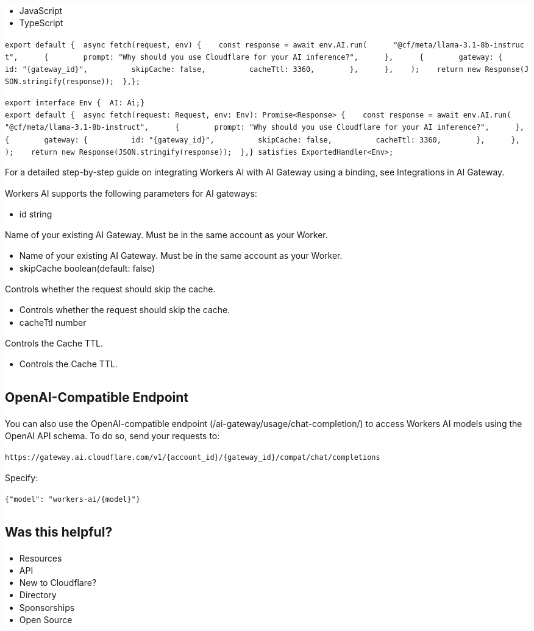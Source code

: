 - JavaScript
- TypeScript

```
export default {  async fetch(request, env) {    const response = await env.AI.run(      "@cf/meta/llama-3.1-8b-instruct",      {        prompt: "Why should you use Cloudflare for your AI inference?",      },      {        gateway: {          id: "{gateway_id}",          skipCache: false,          cacheTtl: 3360,        },      },    );    return new Response(JSON.stringify(response));  },};
```

```
export interface Env {  AI: Ai;}
export default {  async fetch(request: Request, env: Env): Promise<Response> {    const response = await env.AI.run(      "@cf/meta/llama-3.1-8b-instruct",      {        prompt: "Why should you use Cloudflare for your AI inference?",      },      {        gateway: {          id: "{gateway_id}",          skipCache: false,          cacheTtl: 3360,        },      },    );    return new Response(JSON.stringify(response));  },} satisfies ExportedHandler<Env>;
```

For a detailed step-by-step guide on integrating Workers AI with AI Gateway using a binding, see Integrations in AI Gateway.

Workers AI supports the following parameters for AI gateways:

- id string

Name of your existing AI Gateway. Must be in the same account as your Worker.
- Name of your existing AI Gateway. Must be in the same account as your Worker.
- skipCache boolean(default: false)

Controls whether the request should skip the cache.
- Controls whether the request should skip the cache.
- cacheTtl number

Controls the Cache TTL.
- Controls the Cache TTL.

## OpenAI-Compatible Endpoint

You can also use the OpenAI-compatible endpoint (/ai-gateway/usage/chat-completion/) to access Workers AI models using the OpenAI API schema. To do so, send your requests to:

```
https://gateway.ai.cloudflare.com/v1/{account_id}/{gateway_id}/compat/chat/completions
```

Specify:

```
{"model": "workers-ai/{model}"}
```

## Was this helpful?

- Resources
- API
- New to Cloudflare?
- Directory
- Sponsorships
- Open Source

